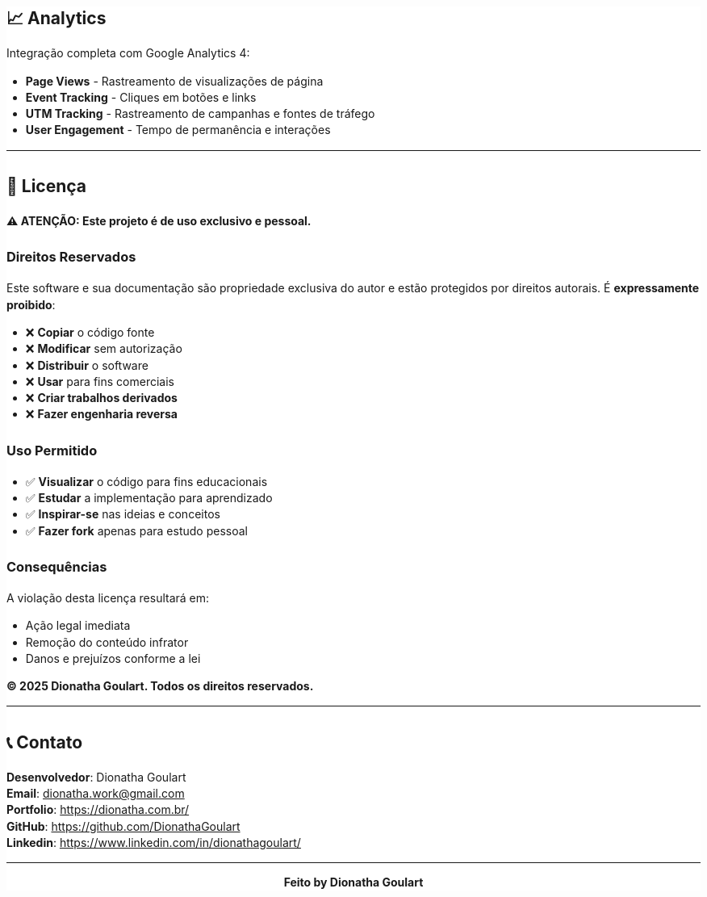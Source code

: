 
## 📈 Analytics

Integração completa com Google Analytics 4:

- **Page Views** - Rastreamento de visualizações de página
- **Event Tracking** - Cliques em botões e links
- **UTM Tracking** - Rastreamento de campanhas e fontes de tráfego
- **User Engagement** - Tempo de permanência e interações

---

## 📄 Licença

**⚠️ ATENÇÃO: Este projeto é de uso exclusivo e pessoal.**

### Direitos Reservados

Este software e sua documentação são propriedade exclusiva do autor e estão protegidos por direitos autorais. É **expressamente proibido**:

- ❌ **Copiar** o código fonte
- ❌ **Modificar** sem autorização
- ❌ **Distribuir** o software
- ❌ **Usar** para fins comerciais
- ❌ **Criar trabalhos derivados**
- ❌ **Fazer engenharia reversa**

### Uso Permitido

- ✅ **Visualizar** o código para fins educacionais
- ✅ **Estudar** a implementação para aprendizado
- ✅ **Inspirar-se** nas ideias e conceitos
- ✅ **Fazer fork** apenas para estudo pessoal

### Consequências

A violação desta licença resultará em:

- Ação legal imediata
- Remoção do conteúdo infrator
- Danos e prejuízos conforme a lei

**© 2025 Dionatha Goulart. Todos os direitos reservados.**

---

## 📞 Contato

**Desenvolvedor**: Dionatha Goulart  
**Email**: dionatha.work@gmail.com  
**Portfolio**: https://dionatha.com.br/  
**GitHub**: https://github.com/DionathaGoulart  
**Linkedin**: https://www.linkedin.com/in/dionathagoulart/

---

<div align="center">

**Feito by Dionatha Goulart**

</div>
